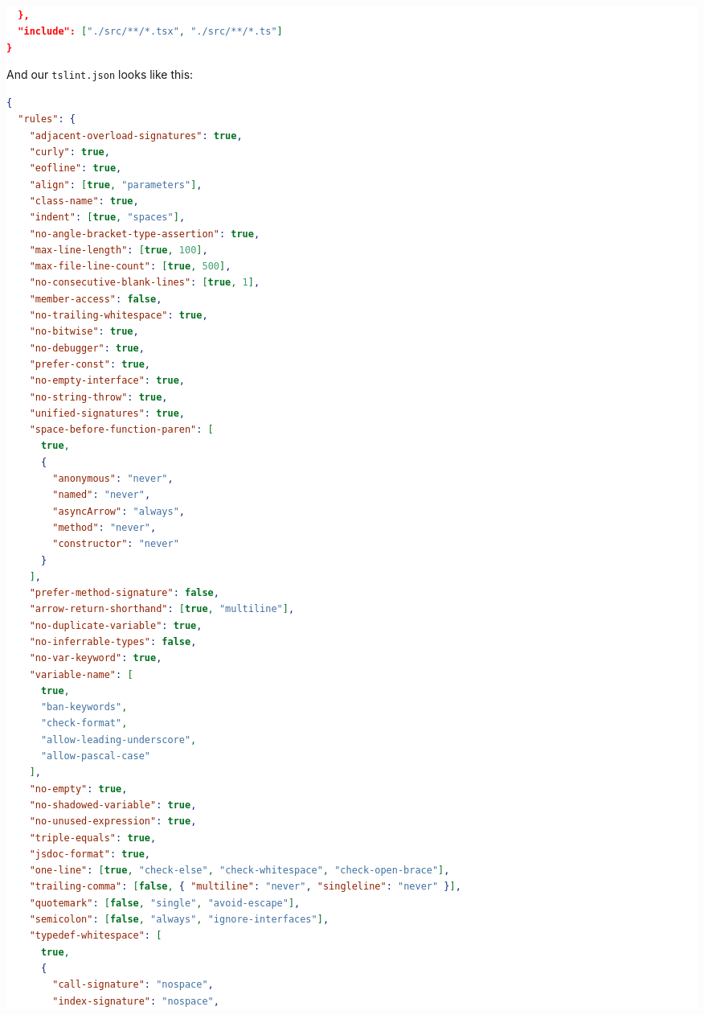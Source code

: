 ```json
  },
  "include": ["./src/**/*.tsx", "./src/**/*.ts"]
}
```

And our `tslint.json` looks like this:

```json
{
  "rules": {
    "adjacent-overload-signatures": true,
    "curly": true,
    "eofline": true,
    "align": [true, "parameters"],
    "class-name": true,
    "indent": [true, "spaces"],
    "no-angle-bracket-type-assertion": true,
    "max-line-length": [true, 100],
    "max-file-line-count": [true, 500],
    "no-consecutive-blank-lines": [true, 1],
    "member-access": false,
    "no-trailing-whitespace": true,
    "no-bitwise": true,
    "no-debugger": true,
    "prefer-const": true,
    "no-empty-interface": true,
    "no-string-throw": true,
    "unified-signatures": true,
    "space-before-function-paren": [
      true,
      {
        "anonymous": "never",
        "named": "never",
        "asyncArrow": "always",
        "method": "never",
        "constructor": "never"
      }
    ],
    "prefer-method-signature": false,
    "arrow-return-shorthand": [true, "multiline"],
    "no-duplicate-variable": true,
    "no-inferrable-types": false,
    "no-var-keyword": true,
    "variable-name": [
      true,
      "ban-keywords",
      "check-format",
      "allow-leading-underscore",
      "allow-pascal-case"
    ],
    "no-empty": true,
    "no-shadowed-variable": true,
    "no-unused-expression": true,
    "triple-equals": true,
    "jsdoc-format": true,
    "one-line": [true, "check-else", "check-whitespace", "check-open-brace"],
    "trailing-comma": [false, { "multiline": "never", "singleline": "never" }],
    "quotemark": [false, "single", "avoid-escape"],
    "semicolon": [false, "always", "ignore-interfaces"],
    "typedef-whitespace": [
      true,
      {
        "call-signature": "nospace",
        "index-signature": "nospace",
```